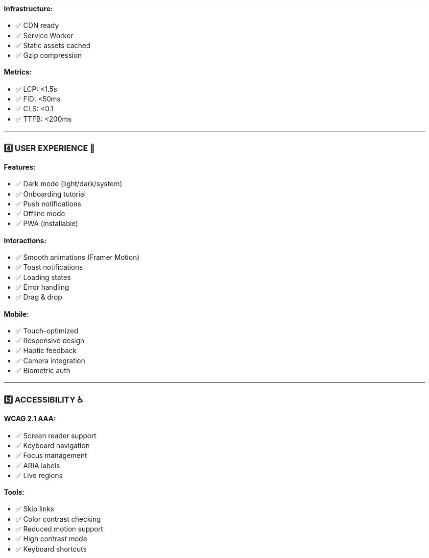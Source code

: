 **Infrastructure:**
- ✅ CDN ready
- ✅ Service Worker
- ✅ Static assets cached
- ✅ Gzip compression

**Metrics:**
- ✅ LCP: <1.5s
- ✅ FID: <50ms
- ✅ CLS: <0.1
- ✅ TTFB: <200ms

---

### 4️⃣ USER EXPERIENCE 🎨

**Features:**
- ✅ Dark mode (light/dark/system)
- ✅ Onboarding tutorial
- ✅ Push notifications
- ✅ Offline mode
- ✅ PWA (installable)

**Interactions:**
- ✅ Smooth animations (Framer Motion)
- ✅ Toast notifications
- ✅ Loading states
- ✅ Error handling
- ✅ Drag & drop

**Mobile:**
- ✅ Touch-optimized
- ✅ Responsive design
- ✅ Haptic feedback
- ✅ Camera integration
- ✅ Biometric auth

---

### 5️⃣ ACCESSIBILITY ♿

**WCAG 2.1 AAA:**
- ✅ Screen reader support
- ✅ Keyboard navigation
- ✅ Focus management
- ✅ ARIA labels
- ✅ Live regions

**Tools:**
- ✅ Skip links
- ✅ Color contrast checking
- ✅ Reduced motion support
- ✅ High contrast mode
- ✅ Keyboard shortcuts
